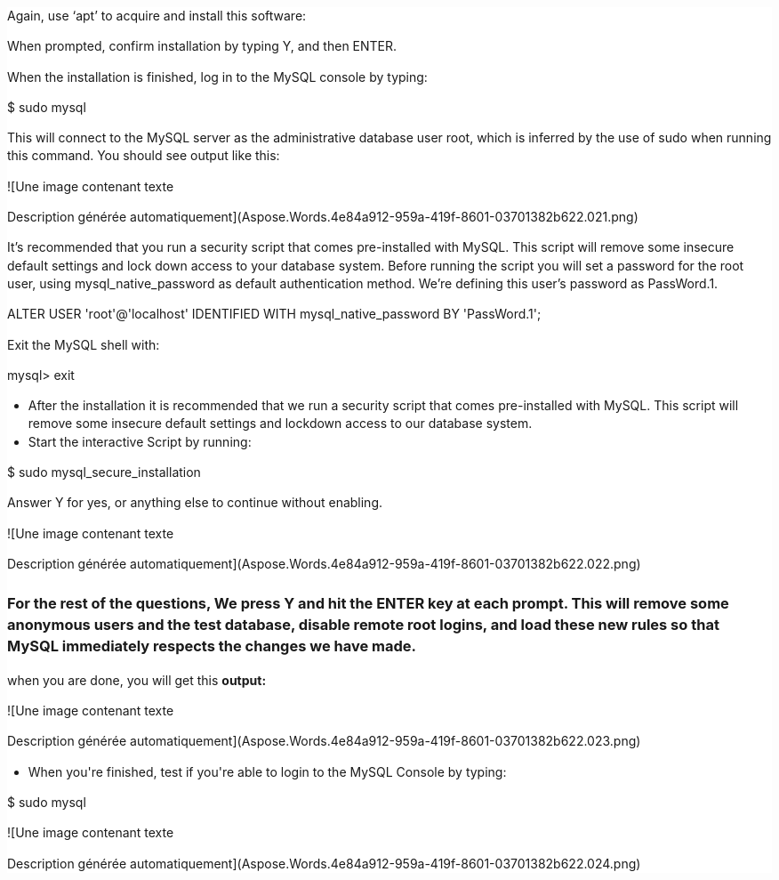 Again, use ‘apt’ to acquire and install this software:

When prompted, confirm installation by typing Y, and then ENTER.

When the installation is finished, log in to the MySQL console by typing:

$ sudo mysql


This will connect to the MySQL server as the administrative database user root, which is inferred by the use of sudo when running this command. You should see output like this:

![Une image contenant texte

Description générée automatiquement](Aspose.Words.4e84a912-959a-419f-8601-03701382b622.021.png)

It’s recommended that you run a security script that comes pre-installed with MySQL. This script will remove some insecure default settings and lock down access to your database system. Before running the script you will set a password for the root user, using mysql\_native\_password as default authentication method. We’re defining this user’s password as PassWord.1.

ALTER USER 'root'@'localhost' IDENTIFIED WITH mysql\_native\_password BY 'PassWord.1';


Exit the MySQL shell with:

mysql> exit

- After the installation it is recommended that we run a security script that comes pre-installed with MySQL. This script will remove some insecure default settings and lockdown access to our database system.
- Start the interactive Script by running:

$ sudo mysql\_secure\_installation

Answer Y for yes, or anything else to continue without enabling.

![Une image contenant texte

Description générée automatiquement](Aspose.Words.4e84a912-959a-419f-8601-03701382b622.022.png)
### For the rest of the questions, We press Y and hit the ENTER key at each prompt. This will remove some anonymous users and the test database, disable remote root logins, and load these new rules so that MySQL immediately respects the changes we have made.
when you are done, you will get this **output:**

![Une image contenant texte

Description générée automatiquement](Aspose.Words.4e84a912-959a-419f-8601-03701382b622.023.png)

- When you're finished, test if you're able to login to the MySQL Console by typing:

$ sudo mysql

![Une image contenant texte

Description générée automatiquement](Aspose.Words.4e84a912-959a-419f-8601-03701382b622.024.png)
